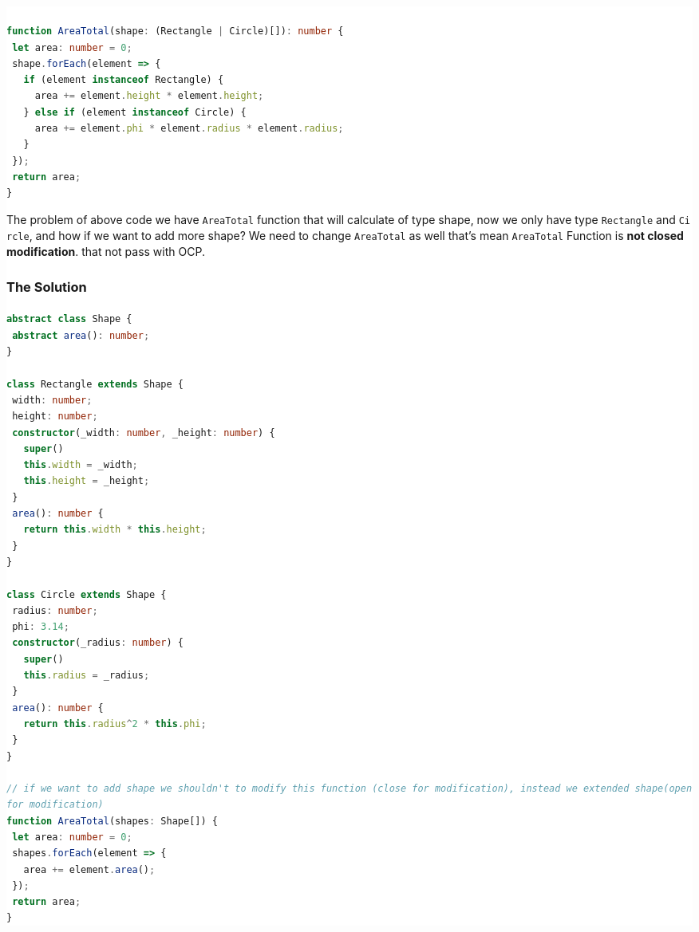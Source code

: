 ```ts
 
function AreaTotal(shape: (Rectangle | Circle)[]): number {
 let area: number = 0;
 shape.forEach(element => {
   if (element instanceof Rectangle) {
     area += element.height * element.height;
   } else if (element instanceof Circle) {
     area += element.phi * element.radius * element.radius;
   }
 });
 return area;
}
```

The problem of above code we have `AreaTotal` function that will calculate of type shape, now we only have type `Rectangle` and `Circle`, and how if we want to add more shape? We need to change `AreaTotal` as well that’s mean `AreaTotal` Function is **not closed modification**. that not pass with OCP.

### The Solution
```ts
abstract class Shape {
 abstract area(): number;
}
 
class Rectangle extends Shape {
 width: number;
 height: number;
 constructor(_width: number, _height: number) {
   super()
   this.width = _width;
   this.height = _height;
 }
 area(): number {
   return this.width * this.height;
 }
}
 
class Circle extends Shape {
 radius: number;
 phi: 3.14;
 constructor(_radius: number) {
   super()
   this.radius = _radius;
 }
 area(): number {
   return this.radius^2 * this.phi;
 }
}
 
// if we want to add shape we shouldn't to modify this function (close for modification), instead we extended shape(open for modification)
function AreaTotal(shapes: Shape[]) {
 let area: number = 0;
 shapes.forEach(element => {
   area += element.area();
 });
 return area;
}
```
